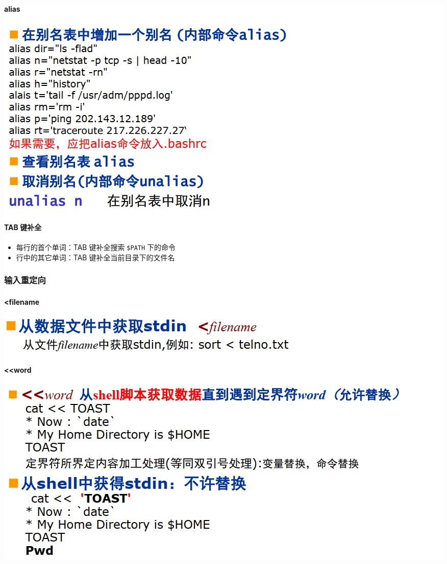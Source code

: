 #### alias

![](linux.imgs/bba1df82b0e8e9fec967a88a69a4741f-1685758477982134.png)

#### TAB 键补全

- 每行的首个单词：TAB 键补全搜索 `$PATH` 下的命令
- 行中的其它单词：TAB 键补全当前目录下的文件名

### 输入重定向

#### <filename

![](linux.imgs/5361cf2c23838fdb39ec55e9407b959b-1685758477982136.png)

#### <<word

![](linux.imgs/9c08a58579a226788d1ad995038d5550-1685758477982138.png)
